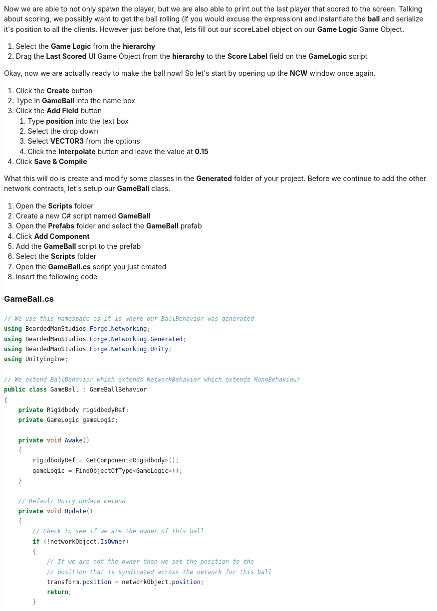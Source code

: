 Now we are able to not only spawn the player, but we are also able to print out the last player that scored to the screen. Talking about scoring, we possibly want to get the ball rolling \(if you would excuse the expression\) and instantiate the **ball** and serialize it's position to all the clients. However just before that, lets fill out our scoreLabel object on our **Game Logic** Game Object.

1. Select the **Game Logic** from the **hierarchy**
2. Drag the **Last Scored** UI Game Object from the **hierarchy** to the **Score Label** field on the **GameLogic** script

Okay, now we are actually ready to make the ball now! So let's start by opening up the **NCW** window once again.

1. Click the **Create** button
2. Type in **GameBall** into the name box
3. Click the **Add Field** button
   1. Type **position** into the text box
   2. Select the drop down
   3. Select **VECTOR3** from the options
   4. Click the **Interpolate** button and leave the value at **0.15**
4. Click **Save & Compile**

What this will do is create and modify some classes in the **Generated** folder of your project. Before we continue to add the other network contracts, let's setup our **GameBall** class.

1. Open the **Scripts** folder
2. Create a new C\# script named **GameBall**
3. Open the **Prefabs** folder and select the **GameBall** prefab
4. Click **Add Component**
5. Add the **GameBall** script to the prefab
6. Select the **Scripts** folder
7. Open the **GameBall.cs** script you just created
8. Insert the following code

### GameBall.cs

```csharp
// We use this namespace as it is where our BallBehavior was generated
using BeardedManStudios.Forge.Networking;
using BeardedManStudios.Forge.Networking.Generated;
using BeardedManStudios.Forge.Networking.Unity;
using UnityEngine;

// We extend BallBehavior which extends NetworkBehavior which extends MonoBehaviour
public class GameBall : GameBallBehavior
{
    private Rigidbody rigidbodyRef;
    private GameLogic gameLogic;

    private void Awake()
    {
        rigidbodyRef = GetComponent<Rigidbody>();
        gameLogic = FindObjectOfType<GameLogic>();
    }

    // Default Unity update method
    private void Update()
    {
        // Check to see if we are the owner of this ball
        if (!networkObject.IsOwner)
        {
            // If we are not the owner then we set the position to the
            // position that is syndicated across the network for this ball
            transform.position = networkObject.position;
            return;
        }

```